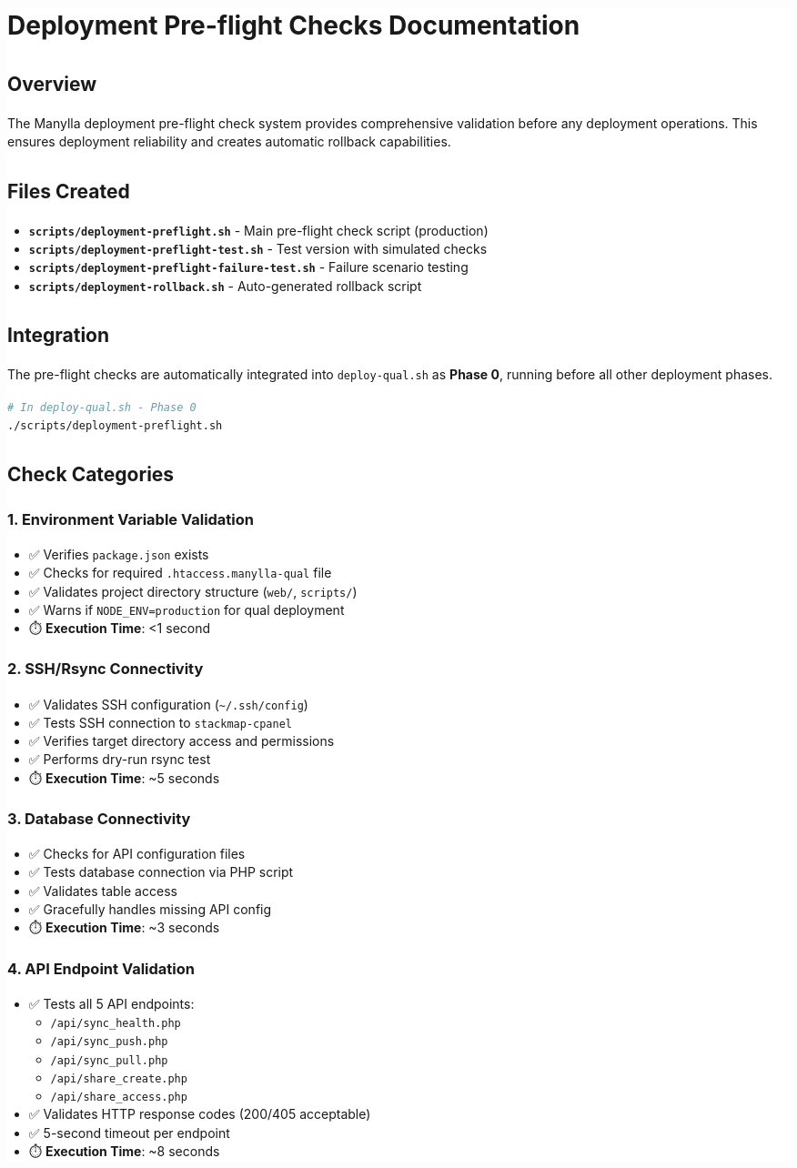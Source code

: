 # Deployment Pre-flight Checks Documentation

## Overview

The Manylla deployment pre-flight check system provides comprehensive validation before any deployment operations. This ensures deployment reliability and creates automatic rollback capabilities.

## Files Created

- **`scripts/deployment-preflight.sh`** - Main pre-flight check script (production)
- **`scripts/deployment-preflight-test.sh`** - Test version with simulated checks
- **`scripts/deployment-preflight-failure-test.sh`** - Failure scenario testing
- **`scripts/deployment-rollback.sh`** - Auto-generated rollback script

## Integration

The pre-flight checks are automatically integrated into `deploy-qual.sh` as **Phase 0**, running before all other deployment phases.

```bash
# In deploy-qual.sh - Phase 0
./scripts/deployment-preflight.sh
```

## Check Categories

### 1. Environment Variable Validation
- ✅ Verifies `package.json` exists
- ✅ Checks for required `.htaccess.manylla-qual` file
- ✅ Validates project directory structure (`web/`, `scripts/`)
- ✅ Warns if `NODE_ENV=production` for qual deployment
- ⏱️ **Execution Time**: <1 second

### 2. SSH/Rsync Connectivity
- ✅ Validates SSH configuration (`~/.ssh/config`)
- ✅ Tests SSH connection to `stackmap-cpanel`
- ✅ Verifies target directory access and permissions
- ✅ Performs dry-run rsync test
- ⏱️ **Execution Time**: ~5 seconds

### 3. Database Connectivity
- ✅ Checks for API configuration files
- ✅ Tests database connection via PHP script
- ✅ Validates table access
- ✅ Gracefully handles missing API config
- ⏱️ **Execution Time**: ~3 seconds

### 4. API Endpoint Validation
- ✅ Tests all 5 API endpoints:
  - `/api/sync_health.php`
  - `/api/sync_push.php`
  - `/api/sync_pull.php`
  - `/api/share_create.php`
  - `/api/share_access.php`
- ✅ Validates HTTP response codes (200/405 acceptable)
- ✅ 5-second timeout per endpoint
- ⏱️ **Execution Time**: ~8 seconds
